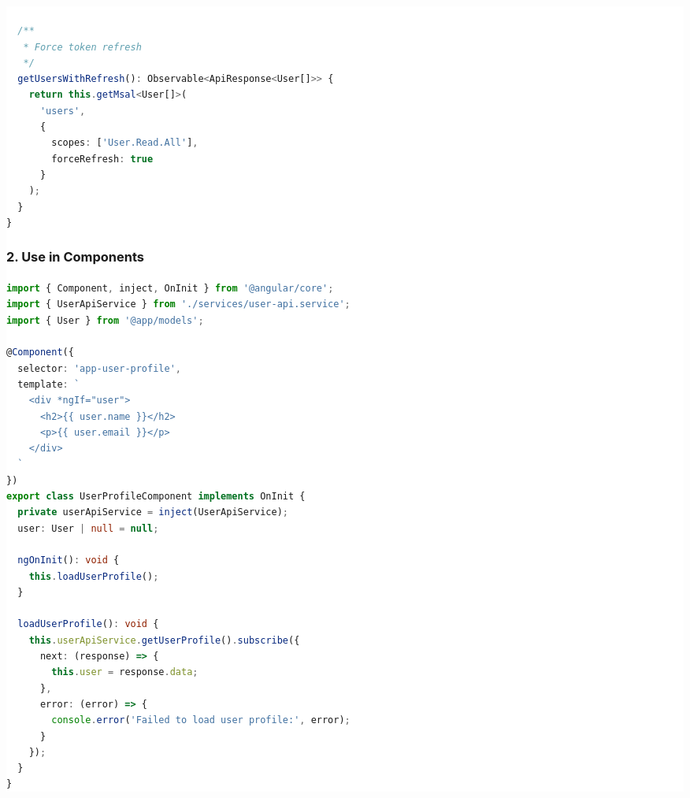 ```typescript

  /**
   * Force token refresh
   */
  getUsersWithRefresh(): Observable<ApiResponse<User[]>> {
    return this.getMsal<User[]>(
      'users',
      {
        scopes: ['User.Read.All'],
        forceRefresh: true
      }
    );
  }
}
```

### 2. Use in Components

```typescript
import { Component, inject, OnInit } from '@angular/core';
import { UserApiService } from './services/user-api.service';
import { User } from '@app/models';

@Component({
  selector: 'app-user-profile',
  template: `
    <div *ngIf="user">
      <h2>{{ user.name }}</h2>
      <p>{{ user.email }}</p>
    </div>
  `
})
export class UserProfileComponent implements OnInit {
  private userApiService = inject(UserApiService);
  user: User | null = null;

  ngOnInit(): void {
    this.loadUserProfile();
  }

  loadUserProfile(): void {
    this.userApiService.getUserProfile().subscribe({
      next: (response) => {
        this.user = response.data;
      },
      error: (error) => {
        console.error('Failed to load user profile:', error);
      }
    });
  }
}
```
